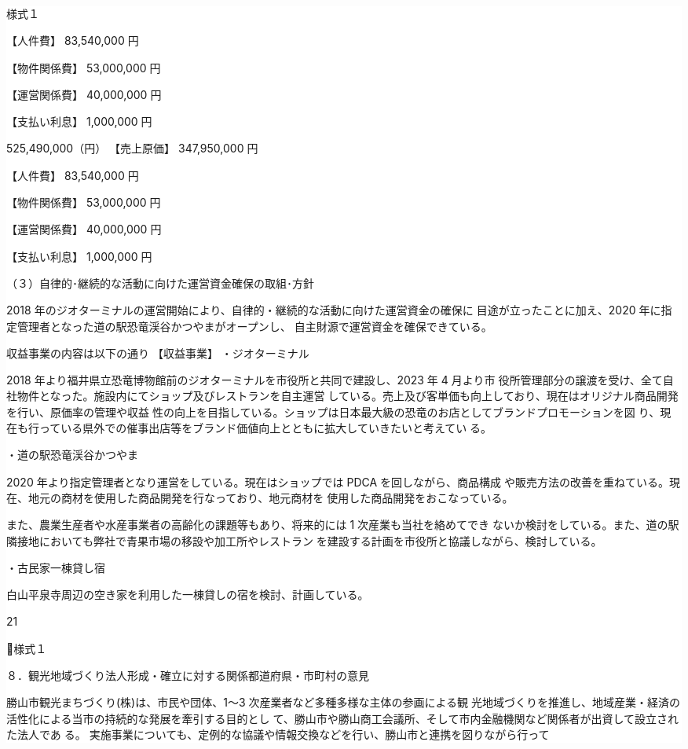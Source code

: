 様式１

【人件費】      83,540,000 円

【物件関係費】  53,000,000 円

【運営関係費】  40,000,000 円

【支払い利息】      1,000,000 円

525,490,000（円）  【売上原価】  347,950,000 円

【人件費】      83,540,000 円

【物件関係費】  53,000,000 円

【運営関係費】  40,000,000 円

【支払い利息】      1,000,000 円

（３）自律的･継続的な活動に向けた運営資金確保の取組･方針

2018 年のジオターミナルの運営開始により、自律的・継続的な活動に向けた運営資金の確保に
目途が立ったことに加え、2020 年に指定管理者となった道の駅恐竜渓谷かつやまがオープンし、
自主財源で運営資金を確保できている。

収益事業の内容は以下の通り
【収益事業】
・ジオターミナル

2018 年より福井県立恐竜博物館前のジオターミナルを市役所と共同で建設し、2023 年 4 月より市
役所管理部分の譲渡を受け、全て自社物件となった。施設内にてショップ及びレストランを自主運営
している。売上及び客単価も向上しており、現在はオリジナル商品開発を行い、原価率の管理や収益
性の向上を目指している。ショップは日本最大級の恐竜のお店としてブランドプロモーションを図
り、現在も行っている県外での催事出店等をブランド価値向上とともに拡大していきたいと考えてい
る。

・道の駅恐竜渓谷かつやま

2020 年より指定管理者となり運営をしている。現在はショップでは PDCA を回しながら、商品構成
や販売方法の改善を重ねている。現在、地元の商材を使用した商品開発を行なっており、地元商材を
使用した商品開発をおこなっている。

また、農業生産者や水産事業者の高齢化の課題等もあり、将来的には 1 次産業も当社を絡めてでき
ないか検討をしている。また、道の駅隣接地においても弊社で青果市場の移設や加工所やレストラン
を建設する計画を市役所と協議しながら、検討している。

・古民家一棟貸し宿

白山平泉寺周辺の空き家を利用した一棟貸しの宿を検討、計画している。

21

様式１

８．観光地域づくり法人形成・確立に対する関係都道府県・市町村の意見

勝山市観光まちづくり(株)は、市民や団体、1〜3 次産業者など多種多様な主体の参画による観
光地域づくりを推進し、地域産業・経済の活性化による当市の持続的な発展を牽引する目的とし
て、勝山市や勝山商工会議所、そして市内金融機関など関係者が出資して設立された法人であ
る。
  実施事業についても、定例的な協議や情報交換などを行い、勝山市と連携を図りながら行って
